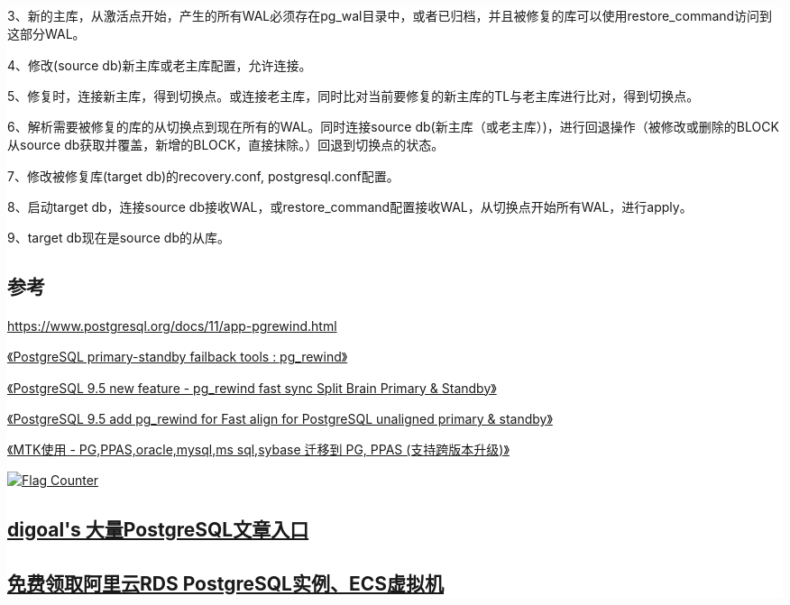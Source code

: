 3、新的主库，从激活点开始，产生的所有WAL必须存在pg_wal目录中，或者已归档，并且被修复的库可以使用restore_command访问到这部分WAL。  
  
4、修改(source db)新主库或老主库配置，允许连接。  
  
5、修复时，连接新主库，得到切换点。或连接老主库，同时比对当前要修复的新主库的TL与老主库进行比对，得到切换点。  
  
6、解析需要被修复的库的从切换点到现在所有的WAL。同时连接source db(新主库（或老主库）)，进行回退操作（被修改或删除的BLOCK从source db获取并覆盖，新增的BLOCK，直接抹除。）回退到切换点的状态。  
  
7、修改被修复库(target db)的recovery.conf, postgresql.conf配置。  
  
8、启动target db，连接source db接收WAL，或restore_command配置接收WAL，从切换点开始所有WAL，进行apply。  
  
9、target db现在是source db的从库。  
  
## 参考  
https://www.postgresql.org/docs/11/app-pgrewind.html  
  
[《PostgreSQL primary-standby failback tools : pg_rewind》](../201503/20150325_03.md)    
  
[《PostgreSQL 9.5 new feature - pg_rewind fast sync Split Brain Primary & Standby》](../201503/20150325_02.md)    
  
[《PostgreSQL 9.5 add pg_rewind for Fast align for PostgreSQL unaligned primary & standby》](../201503/20150325_01.md)    
  
[《MTK使用 - PG,PPAS,oracle,mysql,ms sql,sybase 迁移到 PG, PPAS (支持跨版本升级)》](../201812/20181226_01.md)    
    
  
<a rel="nofollow" href="http://info.flagcounter.com/h9V1"  ><img src="http://s03.flagcounter.com/count/h9V1/bg_FFFFFF/txt_000000/border_CCCCCC/columns_2/maxflags_12/viewers_0/labels_0/pageviews_0/flags_0/"  alt="Flag Counter"  border="0"  ></a>  
  
  
## [digoal's 大量PostgreSQL文章入口](https://github.com/digoal/blog/blob/master/README.md "22709685feb7cab07d30f30387f0a9ae")
  
  
## [免费领取阿里云RDS PostgreSQL实例、ECS虚拟机](https://free.aliyun.com/ "57258f76c37864c6e6d23383d05714ea")
  
